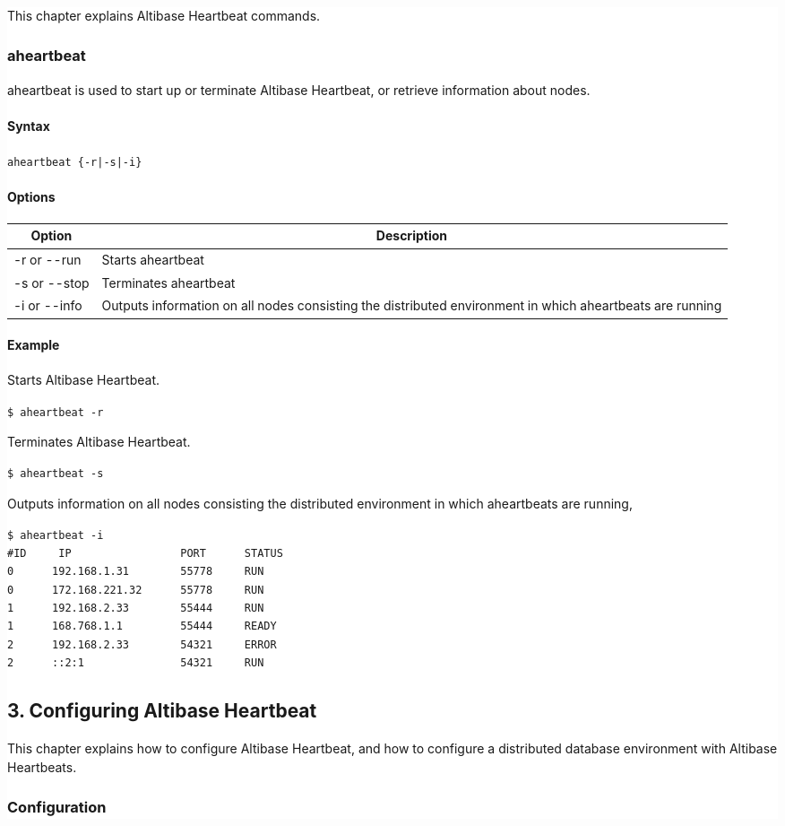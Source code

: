 This chapter explains Altibase Heartbeat commands.

### aheartbeat

aheartbeat is used to start up or terminate Altibase Heartbeat, or retrieve information about nodes. 

#### Syntax

```
aheartbeat {-r|-s|-i}
```

#### Options

| Option        | Description                                                  |
| ------------- | ------------------------------------------------------------ |
| \-r or --run  | Starts aheartbeat                                            |
| \-s or --stop | Terminates aheartbeat                                        |
| \-i or --info | Outputs information on all nodes consisting the distributed environment in which aheartbeats are running |

#### Example

Starts Altibase Heartbeat.

```
$ aheartbeat -r
```

Terminates Altibase Heartbeat.

```
$ aheartbeat -s
```

Outputs information on all nodes consisting the distributed environment in which aheartbeats are running,

```
$ aheartbeat -i
#ID     IP                 PORT      STATUS
0      192.168.1.31        55778     RUN
0      172.168.221.32      55778     RUN
1      192.168.2.33        55444     RUN
1      168.768.1.1         55444     READY
2      192.168.2.33        54321     ERROR
2      ::2:1               54321     RUN
```

## 3. Configuring Altibase Heartbeat

This chapter explains how to configure Altibase Heartbeat, and how to configure a distributed database environment with Altibase Heartbeats.

### Configuration
